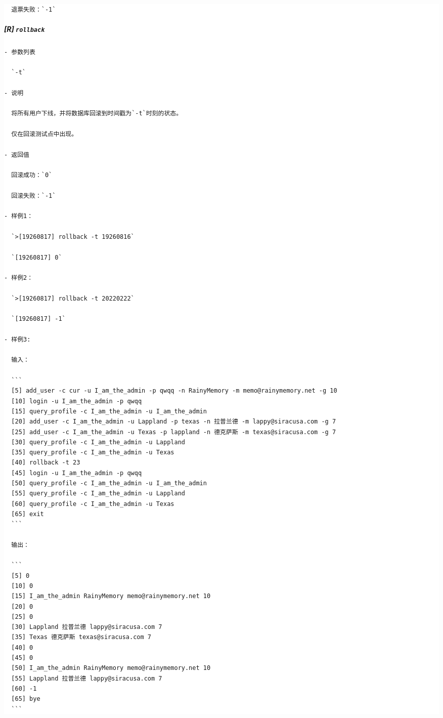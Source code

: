       退票失败：`-1`
  
  ##### [R] `rollback`
  
    - 参数列表
  
      `-t` 
  
    - 说明
  
      将所有用户下线，并将数据库回滚到时间戳为`-t`时刻的状态。
  
      仅在回滚测试点中出现。
  
    - 返回值
  
      回滚成功：`0`
  
      回滚失败：`-1`
  
    - 样例1：
  
      `>[19260817] rollback -t 19260816`
  
      `[19260817] 0`
  
    - 样例2：
  
      `>[19260817] rollback -t 20220222`
  
      `[19260817] -1`
  
    - 样例3:
  
      输入：
  
      ```
      [5] add_user -c cur -u I_am_the_admin -p qwqq -n RainyMemory -m memo@rainymemory.net -g 10
      [10] login -u I_am_the_admin -p qwqq
      [15] query_profile -c I_am_the_admin -u I_am_the_admin
      [20] add_user -c I_am_the_admin -u Lappland -p texas -n 拉普兰德 -m lappy@siracusa.com -g 7
      [25] add_user -c I_am_the_admin -u Texas -p lappland -n 德克萨斯 -m texas@siracusa.com -g 7
      [30] query_profile -c I_am_the_admin -u Lappland
      [35] query_profile -c I_am_the_admin -u Texas
      [40] rollback -t 23
      [45] login -u I_am_the_admin -p qwqq
      [50] query_profile -c I_am_the_admin -u I_am_the_admin
      [55] query_profile -c I_am_the_admin -u Lappland
      [60] query_profile -c I_am_the_admin -u Texas
      [65] exit
      ```
  
      输出：
  
      ```
      [5] 0
      [10] 0
      [15] I_am_the_admin RainyMemory memo@rainymemory.net 10
      [20] 0
      [25] 0
      [30] Lappland 拉普兰德 lappy@siracusa.com 7
      [35] Texas 德克萨斯 texas@siracusa.com 7
      [40] 0
      [45] 0
      [50] I_am_the_admin RainyMemory memo@rainymemory.net 10
      [55] Lappland 拉普兰德 lappy@siracusa.com 7
      [60] -1
      [65] bye
      ```
  